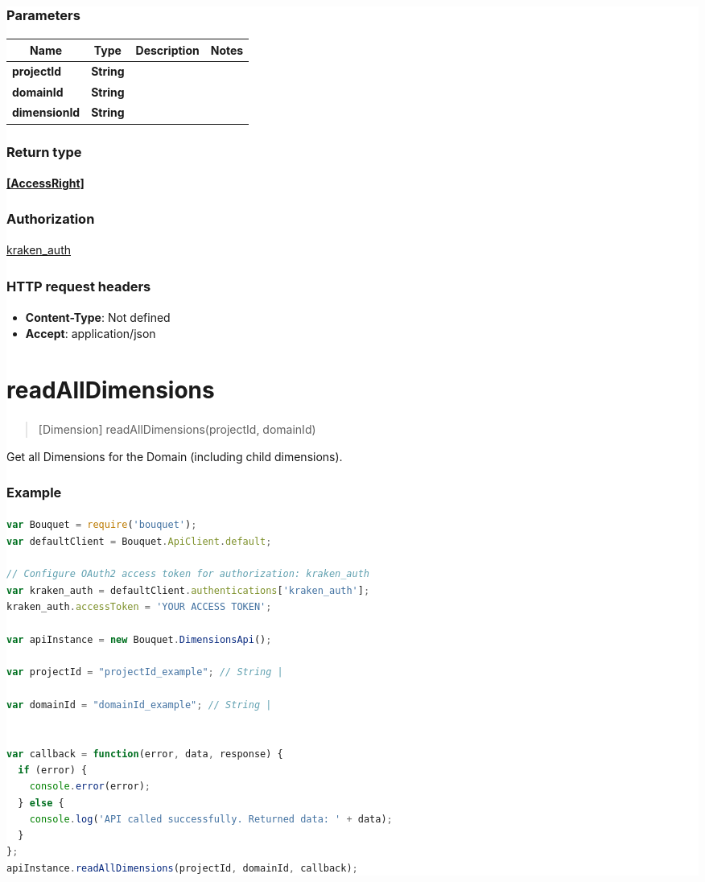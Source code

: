 ### Parameters

Name | Type | Description  | Notes
------------- | ------------- | ------------- | -------------
 **projectId** | **String**|  | 
 **domainId** | **String**|  | 
 **dimensionId** | **String**|  | 

### Return type

[**[AccessRight]**](AccessRight.md)

### Authorization

[kraken_auth](../README.md#kraken_auth)

### HTTP request headers

 - **Content-Type**: Not defined
 - **Accept**: application/json

<a name="readAllDimensions"></a>
# **readAllDimensions**
> [Dimension] readAllDimensions(projectId, domainId)

Get all Dimensions for the Domain (including child dimensions).



### Example
```javascript
var Bouquet = require('bouquet');
var defaultClient = Bouquet.ApiClient.default;

// Configure OAuth2 access token for authorization: kraken_auth
var kraken_auth = defaultClient.authentications['kraken_auth'];
kraken_auth.accessToken = 'YOUR ACCESS TOKEN';

var apiInstance = new Bouquet.DimensionsApi();

var projectId = "projectId_example"; // String | 

var domainId = "domainId_example"; // String | 


var callback = function(error, data, response) {
  if (error) {
    console.error(error);
  } else {
    console.log('API called successfully. Returned data: ' + data);
  }
};
apiInstance.readAllDimensions(projectId, domainId, callback);
```
